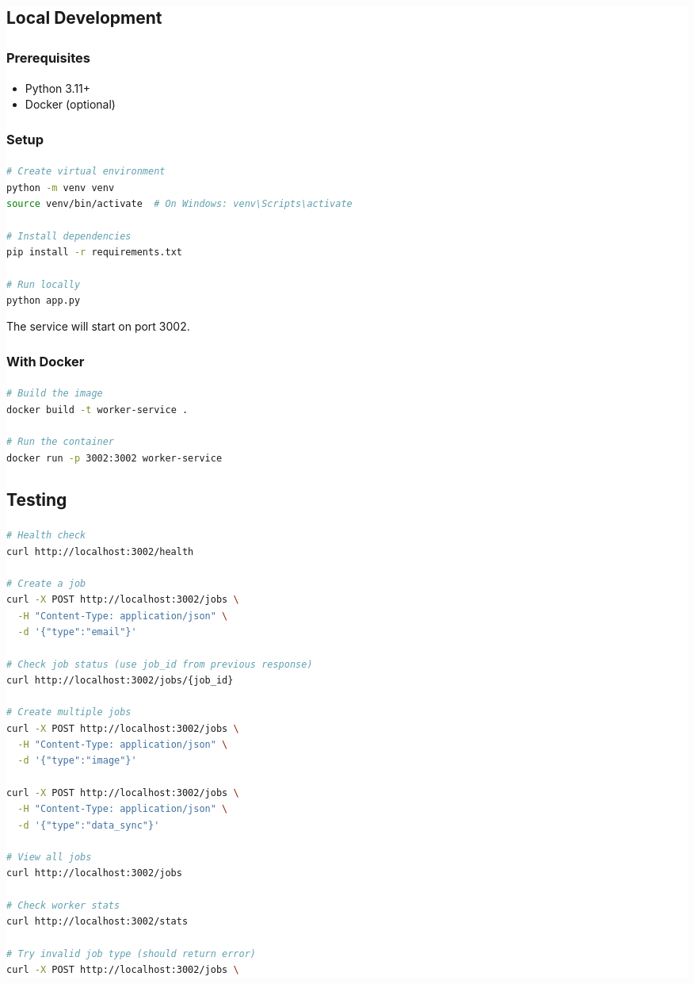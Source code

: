 ## Local Development

### Prerequisites

- Python 3.11+
- Docker (optional)

### Setup

```bash
# Create virtual environment
python -m venv venv
source venv/bin/activate  # On Windows: venv\Scripts\activate

# Install dependencies
pip install -r requirements.txt

# Run locally
python app.py
```

The service will start on port 3002.

### With Docker

```bash
# Build the image
docker build -t worker-service .

# Run the container
docker run -p 3002:3002 worker-service
```

## Testing

```bash
# Health check
curl http://localhost:3002/health

# Create a job
curl -X POST http://localhost:3002/jobs \
  -H "Content-Type: application/json" \
  -d '{"type":"email"}'

# Check job status (use job_id from previous response)
curl http://localhost:3002/jobs/{job_id}

# Create multiple jobs
curl -X POST http://localhost:3002/jobs \
  -H "Content-Type: application/json" \
  -d '{"type":"image"}'

curl -X POST http://localhost:3002/jobs \
  -H "Content-Type: application/json" \
  -d '{"type":"data_sync"}'

# View all jobs
curl http://localhost:3002/jobs

# Check worker stats
curl http://localhost:3002/stats

# Try invalid job type (should return error)
curl -X POST http://localhost:3002/jobs \
```